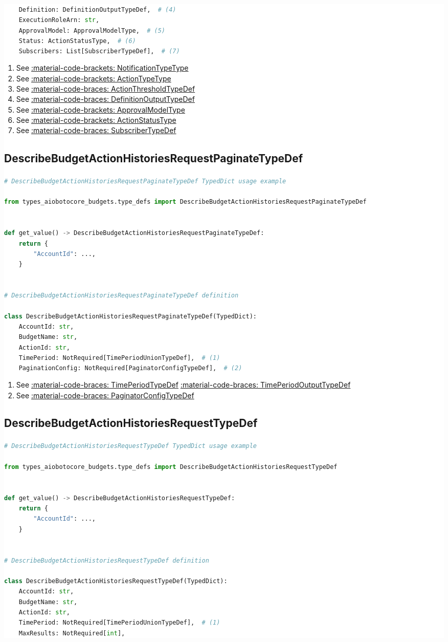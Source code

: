 ```python
    Definition: DefinitionOutputTypeDef,  # (4)
    ExecutionRoleArn: str,
    ApprovalModel: ApprovalModelType,  # (5)
    Status: ActionStatusType,  # (6)
    Subscribers: List[SubscriberTypeDef],  # (7)
```

1. See [:material-code-brackets: NotificationTypeType](./literals.md#notificationtypetype) 
2. See [:material-code-brackets: ActionTypeType](./literals.md#actiontypetype) 
3. See [:material-code-braces: ActionThresholdTypeDef](./type_defs.md#actionthresholdtypedef) 
4. See [:material-code-braces: DefinitionOutputTypeDef](./type_defs.md#definitionoutputtypedef) 
5. See [:material-code-brackets: ApprovalModelType](./literals.md#approvalmodeltype) 
6. See [:material-code-brackets: ActionStatusType](./literals.md#actionstatustype) 
7. See [:material-code-braces: SubscriberTypeDef](./type_defs.md#subscribertypedef) 
## DescribeBudgetActionHistoriesRequestPaginateTypeDef

```python
# DescribeBudgetActionHistoriesRequestPaginateTypeDef TypedDict usage example

from types_aiobotocore_budgets.type_defs import DescribeBudgetActionHistoriesRequestPaginateTypeDef


def get_value() -> DescribeBudgetActionHistoriesRequestPaginateTypeDef:
    return {
        "AccountId": ...,
    }


# DescribeBudgetActionHistoriesRequestPaginateTypeDef definition

class DescribeBudgetActionHistoriesRequestPaginateTypeDef(TypedDict):
    AccountId: str,
    BudgetName: str,
    ActionId: str,
    TimePeriod: NotRequired[TimePeriodUnionTypeDef],  # (1)
    PaginationConfig: NotRequired[PaginatorConfigTypeDef],  # (2)
```

1. See [:material-code-braces: TimePeriodTypeDef](./type_defs.md#timeperiodtypedef) [:material-code-braces: TimePeriodOutputTypeDef](./type_defs.md#timeperiodoutputtypedef) 
2. See [:material-code-braces: PaginatorConfigTypeDef](./type_defs.md#paginatorconfigtypedef) 
## DescribeBudgetActionHistoriesRequestTypeDef

```python
# DescribeBudgetActionHistoriesRequestTypeDef TypedDict usage example

from types_aiobotocore_budgets.type_defs import DescribeBudgetActionHistoriesRequestTypeDef


def get_value() -> DescribeBudgetActionHistoriesRequestTypeDef:
    return {
        "AccountId": ...,
    }


# DescribeBudgetActionHistoriesRequestTypeDef definition

class DescribeBudgetActionHistoriesRequestTypeDef(TypedDict):
    AccountId: str,
    BudgetName: str,
    ActionId: str,
    TimePeriod: NotRequired[TimePeriodUnionTypeDef],  # (1)
    MaxResults: NotRequired[int],
```